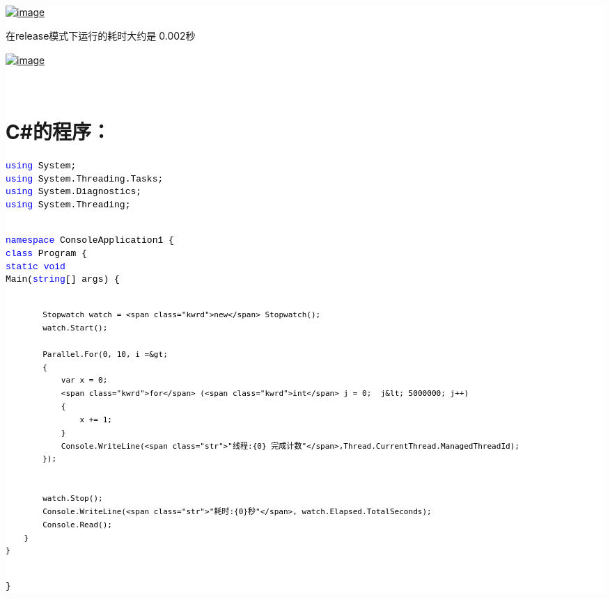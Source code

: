 <p><a href="http://images0.cnblogs.com/blog/9072/201508/261344568758687.png"><img title="image" border="0" alt="image" src="http://images0.cnblogs.com/blog/9072/201508/261344592653319.png" width="557" height="227"></a></p>
<p>在release模式下运行的耗时大约是 0.002秒</p>
<p><a href="http://images0.cnblogs.com/blog/9072/201508/261345116877214.png"><img title="image" border="0" alt="image" src="http://images0.cnblogs.com/blog/9072/201508/261345295477271.png" width="612" height="226"></a></p>
<p>&nbsp;</p>
<h1>C#的程序：</h1><pre class="csharpcode"><span class="kwrd">using</span> System;
<span class="kwrd">using</span> System.Threading.Tasks;
<span class="kwrd">using</span> System.Diagnostics;
<span class="kwrd">using</span> System.Threading;


<span class="kwrd">namespace</span> ConsoleApplication1
{
    <span class="kwrd">class</span> Program
    {
        <span class="kwrd">static</span> <span class="kwrd">void</span> Main(<span class="kwrd">string</span>[] args)
        {

            Stopwatch watch = <span class="kwrd">new</span> Stopwatch();
            watch.Start();

            Parallel.For(0, 10, i =&gt;
            {
                var x = 0;
                <span class="kwrd">for</span> (<span class="kwrd">int</span> j = 0;  j&lt; 5000000; j++)
                {
                    x += 1;
                }
                Console.WriteLine(<span class="str">"线程:{0} 完成计数"</span>,Thread.CurrentThread.ManagedThreadId);
            });


            watch.Stop();
            Console.WriteLine(<span class="str">"耗时:{0}秒"</span>, watch.Elapsed.TotalSeconds);
            Console.Read();
        }
    }
}
</pre>
<style type="text/css">.csharpcode, .csharpcode pre
{
	font-size: small;
	color: black;
	font-family: consolas, "Courier New", courier, monospace;
	background-color: #ffffff;
	/*white-space: pre;*/
}
.csharpcode pre { margin: 0em; }
.csharpcode .rem { color: #008000; }
.csharpcode .kwrd { color: #0000ff; }
.csharpcode .str { color: #006080; }
.csharpcode .op { color: #0000c0; }
.csharpcode .preproc { color: #cc6633; }
.csharpcode .asp { background-color: #ffff00; }
.csharpcode .html { color: #800000; }
.csharpcode .attr { color: #ff0000; }
.csharpcode .alt 
{
	background-color: #f4f4f4;
	width: 100%;
	margin: 0em;
}
.csharpcode .lnum { color: #606060; }
</style>
